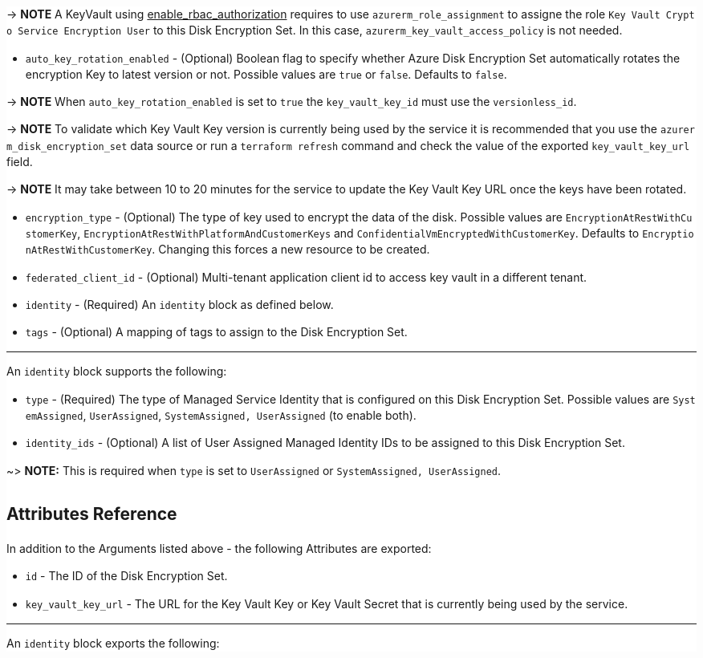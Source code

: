 -> **NOTE** A KeyVault using [enable_rbac_authorization](https://registry.terraform.io/providers/hashicorp/azurerm/latest/docs/resources/key_vault#enable_rbac_authorization) requires to use `azurerm_role_assignment` to assigne the role `Key Vault Crypto Service Encryption User` to this Disk Encryption Set.
In this case, `azurerm_key_vault_access_policy` is not needed.

* `auto_key_rotation_enabled` - (Optional) Boolean flag to specify whether Azure Disk Encryption Set automatically rotates the encryption Key to latest version or not. Possible values are `true` or `false`. Defaults to `false`.

-> **NOTE** When `auto_key_rotation_enabled` is set to `true` the `key_vault_key_id` must use the `versionless_id`.

-> **NOTE** To validate which Key Vault Key version is currently being used by the service it is recommended that you use the `azurerm_disk_encryption_set` data source or run a `terraform refresh` command and check the value of the exported `key_vault_key_url` field.

-> **NOTE** It may take between 10 to 20 minutes for the service to update the Key Vault Key URL once the keys have been rotated.

* `encryption_type` - (Optional) The type of key used to encrypt the data of the disk. Possible values are `EncryptionAtRestWithCustomerKey`, `EncryptionAtRestWithPlatformAndCustomerKeys` and `ConfidentialVmEncryptedWithCustomerKey`. Defaults to `EncryptionAtRestWithCustomerKey`. Changing this forces a new resource to be created.

* `federated_client_id` - (Optional) Multi-tenant application client id to access key vault in a different tenant.

* `identity` - (Required) An `identity` block as defined below.

* `tags` - (Optional) A mapping of tags to assign to the Disk Encryption Set.

---

An `identity` block supports the following:

* `type` - (Required) The type of Managed Service Identity that is configured on this Disk Encryption Set. Possible values are `SystemAssigned`, `UserAssigned`, `SystemAssigned, UserAssigned` (to enable both). 

* `identity_ids` - (Optional) A list of User Assigned Managed Identity IDs to be assigned to this Disk Encryption Set.

~> **NOTE:** This is required when `type` is set to `UserAssigned` or `SystemAssigned, UserAssigned`.

## Attributes Reference

In addition to the Arguments listed above - the following Attributes are exported:

* `id` - The ID of the Disk Encryption Set.

* `key_vault_key_url` - The URL for the Key Vault Key or Key Vault Secret that is currently being used by the service.

---

An `identity` block exports the following:
